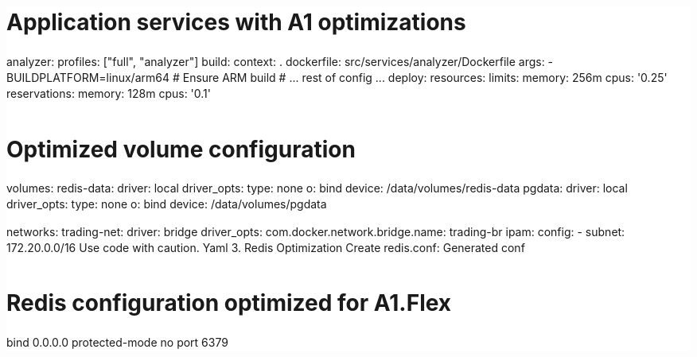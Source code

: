   # Application services with A1 optimizations
  analyzer:
    profiles: ["full", "analyzer"]
    build:
      context: .
      dockerfile: src/services/analyzer/Dockerfile
      args:
        - BUILDPLATFORM=linux/arm64  # Ensure ARM build
    # ... rest of config ...
    deploy:
      resources:
        limits:
          memory: 256m
          cpus: '0.25'
        reservations:
          memory: 128m
          cpus: '0.1'

# Optimized volume configuration
volumes:
  redis-data:
    driver: local
    driver_opts:
      type: none
      o: bind
      device: /data/volumes/redis-data
  pgdata:
    driver: local
    driver_opts:
      type: none
      o: bind
      device: /data/volumes/pgdata

networks:
  trading-net:
    driver: bridge
    driver_opts:
      com.docker.network.bridge.name: trading-br
    ipam:
      config:
        - subnet: 172.20.0.0/16
Use code with caution.
Yaml
3. Redis Optimization
Create redis.conf:
Generated conf
# Redis configuration optimized for A1.Flex
bind 0.0.0.0
protected-mode no
port 6379

